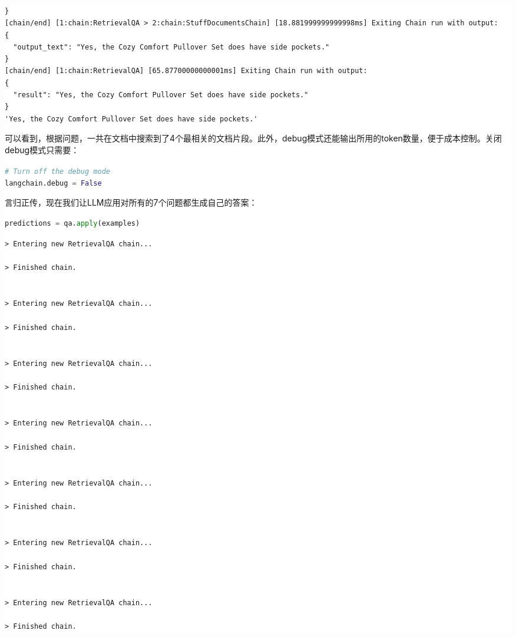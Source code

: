 ````
}
[chain/end] [1:chain:RetrievalQA > 2:chain:StuffDocumentsChain] [18.881999999999998ms] Exiting Chain run with output:
{
  "output_text": "Yes, the Cozy Comfort Pullover Set does have side pockets."
}
[chain/end] [1:chain:RetrievalQA] [65.87700000000001ms] Exiting Chain run with output:
{
  "result": "Yes, the Cozy Comfort Pullover Set does have side pockets."
}
'Yes, the Cozy Comfort Pullover Set does have side pockets.'
````

可以看到，根据问题，一共在文档中搜索到了4个最相关的文档片段。此外，debug模式还能输出所用的token数量，便于成本控制。关闭debug模式只需要：

````python
# Turn off the debug mode
langchain.debug = False
````

言归正传，现在我们让LLM应用对所有的7个问题都生成自己的答案：

````python
predictions = qa.apply(examples)
````

````
> Entering new RetrievalQA chain...

> Finished chain.


> Entering new RetrievalQA chain...

> Finished chain.


> Entering new RetrievalQA chain...

> Finished chain.


> Entering new RetrievalQA chain...

> Finished chain.


> Entering new RetrievalQA chain...

> Finished chain.


> Entering new RetrievalQA chain...

> Finished chain.


> Entering new RetrievalQA chain...

> Finished chain.
````
